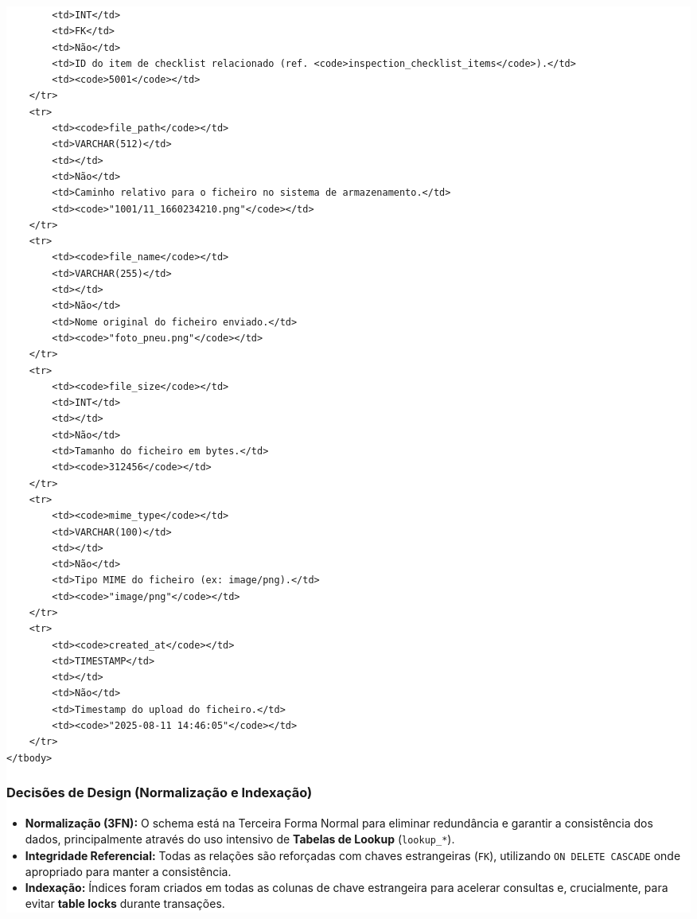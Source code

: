            <td>INT</td>
            <td>FK</td>
            <td>Não</td>
            <td>ID do item de checklist relacionado (ref. <code>inspection_checklist_items</code>).</td>
            <td><code>5001</code></td>
        </tr>
        <tr>
            <td><code>file_path</code></td>
            <td>VARCHAR(512)</td>
            <td></td>
            <td>Não</td>
            <td>Caminho relativo para o ficheiro no sistema de armazenamento.</td>
            <td><code>"1001/11_1660234210.png"</code></td>
        </tr>
        <tr>
            <td><code>file_name</code></td>
            <td>VARCHAR(255)</td>
            <td></td>
            <td>Não</td>
            <td>Nome original do ficheiro enviado.</td>
            <td><code>"foto_pneu.png"</code></td>
        </tr>
        <tr>
            <td><code>file_size</code></td>
            <td>INT</td>
            <td></td>
            <td>Não</td>
            <td>Tamanho do ficheiro em bytes.</td>
            <td><code>312456</code></td>
        </tr>
        <tr>
            <td><code>mime_type</code></td>
            <td>VARCHAR(100)</td>
            <td></td>
            <td>Não</td>
            <td>Tipo MIME do ficheiro (ex: image/png).</td>
            <td><code>"image/png"</code></td>
        </tr>
        <tr>
            <td><code>created_at</code></td>
            <td>TIMESTAMP</td>
            <td></td>
            <td>Não</td>
            <td>Timestamp do upload do ficheiro.</td>
            <td><code>"2025-08-11 14:46:05"</code></td>
        </tr>
    </tbody>
</table>

<h3 id="decisoes-design">Decisões de Design (Normalização e Indexação)</h3>
<ul>
    <li><strong>Normalização (3FN):</strong> O schema está na Terceira Forma Normal para eliminar redundância e garantir
        a consistência dos dados, principalmente através do uso intensivo de <strong>Tabelas de Lookup</strong>
        (<code>lookup_*</code>).</li>
    <li><strong>Integridade Referencial:</strong> Todas as relações são reforçadas com chaves estrangeiras
        (<code>FK</code>), utilizando <code>ON DELETE CASCADE</code> onde apropriado para manter a consistência.</li>
    <li><strong>Indexação:</strong> Índices foram criados em todas as colunas de chave estrangeira para acelerar
        consultas e, crucialmente, para evitar <strong>table locks</strong> durante transações.</li>
</ul>